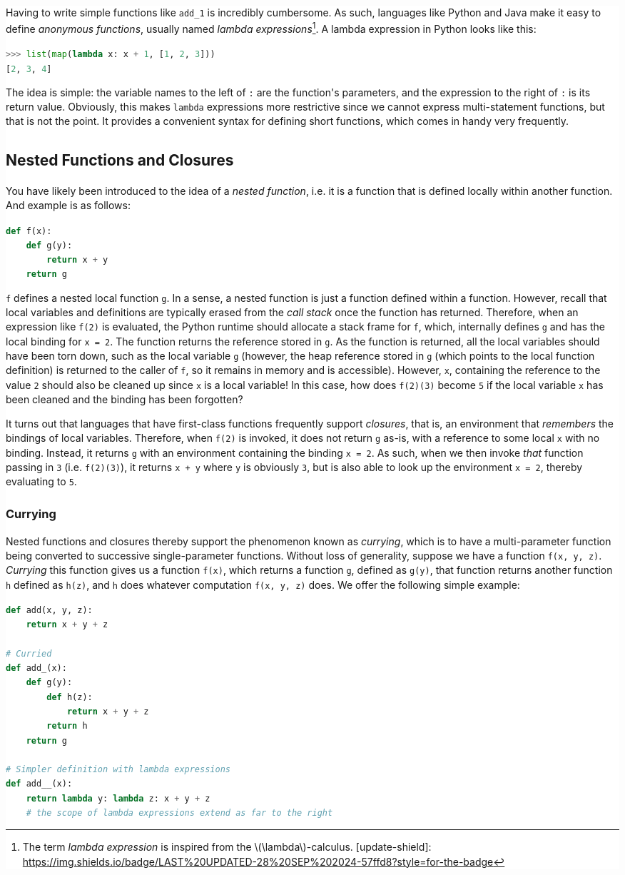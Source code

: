 Having to write simple functions like `add_1` is incredibly cumbersome. As such, languages like Python and Java make it easy to define _anonymous functions_, usually named _lambda expressions_[^1]. A lambda expression in Python looks like this:

```python
>>> list(map(lambda x: x + 1, [1, 2, 3]))
[2, 3, 4]
```
The idea is simple: the variable names to the left of `:` are the function's parameters, and the expression to the right of `:` is its return value. Obviously, this makes `lambda` expressions more restrictive since we cannot express multi-statement functions, but that is not the point. It provides a convenient syntax for defining short functions, which comes in handy very frequently.

## Nested Functions and Closures

You have likely been introduced to the idea of a _nested function_, i.e. it is a function that is defined locally within another function. And example is as follows:
```python
def f(x):
    def g(y):
        return x + y
    return g
```
`f` defines a nested local function `g`. In a sense, a nested function is just a function defined within a function. However, recall that local variables and definitions are typically erased from the _call stack_ once the function has returned. Therefore, when an expression like `f(2)` is evaluated, the Python runtime should allocate a stack frame for `f`, which, internally defines `g` and has the local binding for `x = 2`. The function returns the reference stored in `g`. As the function is returned, all the local variables should have been torn down, such as the local variable `g` (however, the heap reference stored in `g` (which points to the local function definition) is returned to the caller of `f`, so it remains in memory and is accessible). However, `x`, containing the reference to the value `2` should also be cleaned up since `x` is a local variable! In this case, how does `f(2)(3)` become `5` if the local variable `x` has been cleaned and the binding has been forgotten?

It turns out that languages that have first-class functions frequently support _closures_, that is, an environment that _remembers_ the bindings of local variables. Therefore, when `f(2)` is invoked, it does not return `g` as-is, with a reference to some local `x` with no binding. Instead, it returns `g` with an environment containing the binding `x = 2`. As such, when we then invoke _that_ function passing in `3` (i.e. `f(2)(3)`), it returns `x + y` where `y` is obviously `3`, but is also able to look up the environment `x = 2`, thereby evaluating to `5`.

### Currying
Nested functions and closures thereby support the phenomenon known as _currying_, which is to have a multi-parameter function being converted to successive single-parameter functions. Without loss of generality, suppose we have a function `f(x, y, z)`. _Currying_ this function gives us a function `f(x)`, which returns a function `g`, defined as `g(y)`, that function returns another function `h` defined as `h(z)`, and `h` does whatever computation `f(x, y, z)` does. We offer the following simple example:

```python
def add(x, y, z):
    return x + y + z

# Curried
def add_(x):
    def g(y):
        def h(z):
            return x + y + z
        return h
    return g

# Simpler definition with lambda expressions
def add__(x):
    return lambda y: lambda z: x + y + z
    # the scope of lambda expressions extend as far to the right
```

[^1]: The term _lambda expression_ is inspired from the \\(\lambda\\)-calculus.
[update-shield]: https://img.shields.io/badge/LAST%20UPDATED-28%20SEP%202024-57ffd8?style=for-the-badge